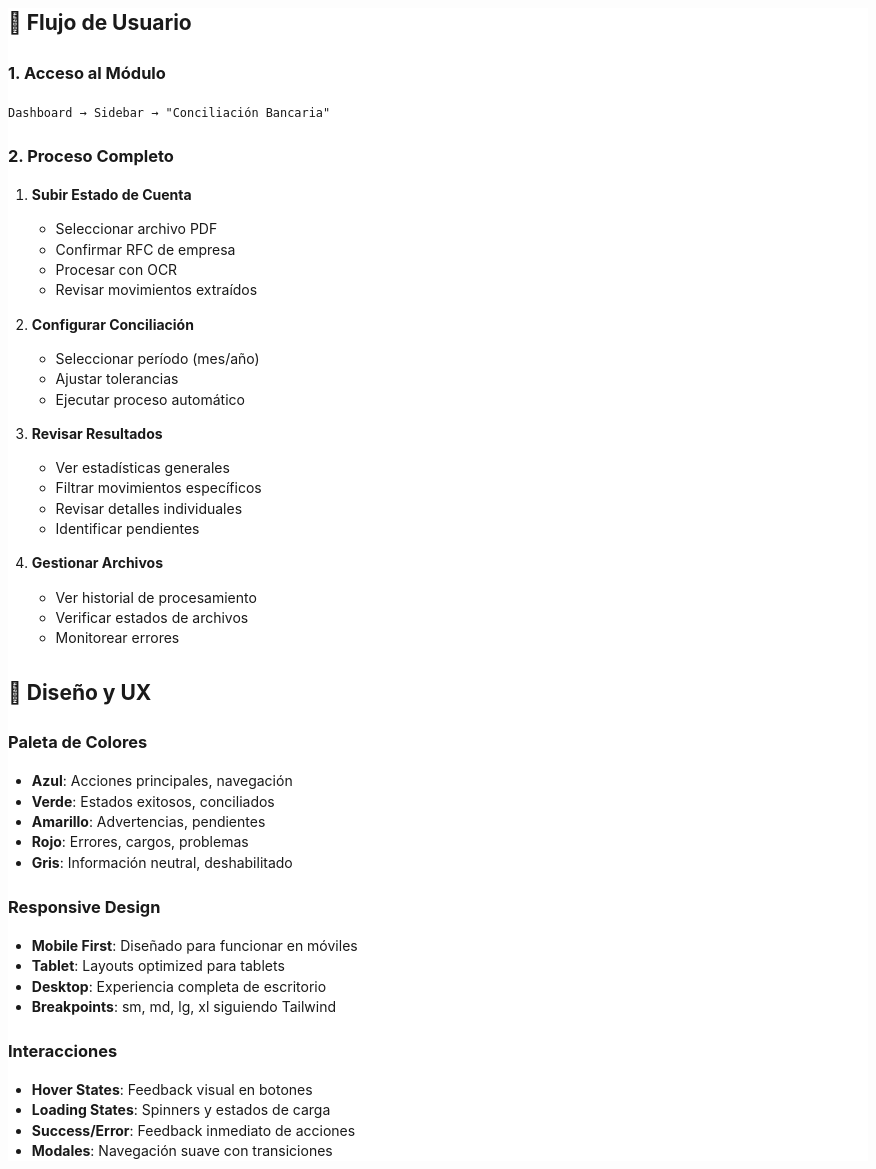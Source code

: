 ## 🎯 **Flujo de Usuario**

### **1. Acceso al Módulo**
```
Dashboard → Sidebar → "Conciliación Bancaria"
```

### **2. Proceso Completo**
1. **Subir Estado de Cuenta**
   - Seleccionar archivo PDF
   - Confirmar RFC de empresa
   - Procesar con OCR
   - Revisar movimientos extraídos

2. **Configurar Conciliación**
   - Seleccionar período (mes/año)
   - Ajustar tolerancias
   - Ejecutar proceso automático

3. **Revisar Resultados**
   - Ver estadísticas generales
   - Filtrar movimientos específicos
   - Revisar detalles individuales
   - Identificar pendientes

4. **Gestionar Archivos**
   - Ver historial de procesamiento
   - Verificar estados de archivos
   - Monitorear errores

## 🎨 **Diseño y UX**

### **Paleta de Colores**
- **Azul**: Acciones principales, navegación
- **Verde**: Estados exitosos, conciliados
- **Amarillo**: Advertencias, pendientes
- **Rojo**: Errores, cargos, problemas
- **Gris**: Información neutral, deshabilitado

### **Responsive Design**
- **Mobile First**: Diseñado para funcionar en móviles
- **Tablet**: Layouts optimized para tablets
- **Desktop**: Experiencia completa de escritorio
- **Breakpoints**: sm, md, lg, xl siguiendo Tailwind

### **Interacciones**
- **Hover States**: Feedback visual en botones
- **Loading States**: Spinners y estados de carga
- **Success/Error**: Feedback inmediato de acciones
- **Modales**: Navegación suave con transiciones
